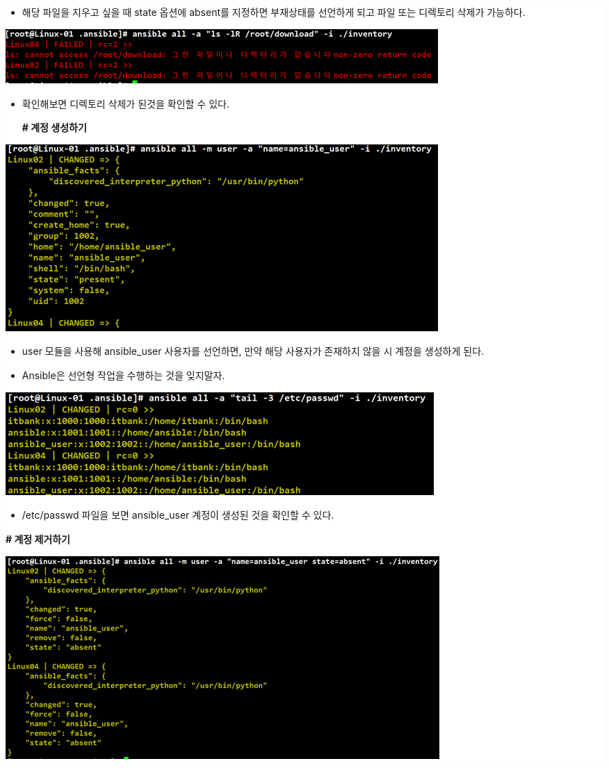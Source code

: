 - 해당 파일을 지우고 싶을 때 state 옵션에 absent를 지정하면 부재상태를 선언하게 되고 파일 또는 디렉토리 삭제가 가능하다.



![img](https://github.com/KDY-Cloud/KDY-Cloud.github.io/blob/master/_images/2022-09-25/ansible-35.png?raw=true)

- 확인해보면 디렉토리 삭제가 된것을 확인할 수 있다.

  

  **\# 계정 생성하기**

![img](https://github.com/KDY-Cloud/KDY-Cloud.github.io/blob/master/_images/2022-09-25/ansible-36.png?raw=true)

- user 모듈을 사용해 ansible_user 사용자를 선언하면, 만약 해당 사용자가 존재하지 않을 시 계정을 생성하게 된다.

- Ansible은 선언형 작업을 수행하는 것을 잊지말자.



![img](https://github.com/KDY-Cloud/KDY-Cloud.github.io/blob/master/_images/2022-09-25/ansible-37.png?raw=true)

- /etc/passwd 파일을 보면 ansible_user 계정이 생성된 것을 확인할 수 있다.



**\# 계정 제거하기**

![img](https://github.com/KDY-Cloud/KDY-Cloud.github.io/blob/master/_images/2022-09-25/ansible-38.png?raw=true)
